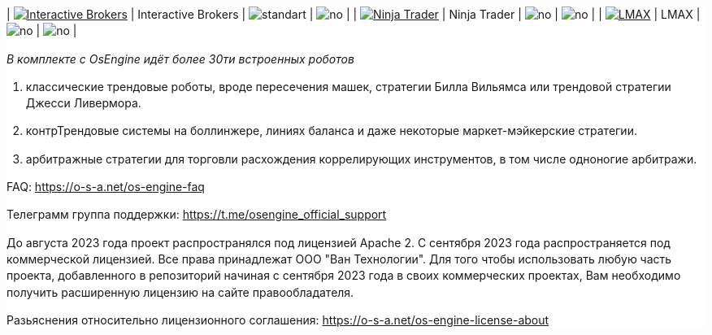 | [![Interactive Brokers](https://user-images.githubusercontent.com/26077466/239535591-8420295f-7405-4bf2-9e18-c5112b4b2582.png)](https://www.interactivebrokers.com/en/home.php)          | Interactive Brokers | ![standart](https://user-images.githubusercontent.com/26077466/239537839-a844b85a-1139-444f-80bf-44914c09740c.png) | ![no](https://user-images.githubusercontent.com/26077466/239537736-63d17a8f-7bdf-4209-8455-a2994c137fed.png)   |
| [![Ninja Trader](https://user-images.githubusercontent.com/26077466/239535631-bb4596f4-160f-4506-bcdd-4832d1deb188.png)](https://ninjatrader.com)                                        | Ninja Trader        | ![no](https://user-images.githubusercontent.com/26077466/239537736-63d17a8f-7bdf-4209-8455-a2994c137fed.png)       | ![no](https://user-images.githubusercontent.com/26077466/239537736-63d17a8f-7bdf-4209-8455-a2994c137fed.png)   |
| [![LMAX](https://user-images.githubusercontent.com/26077466/239535509-2336139b-b648-4a66-b2a6-cb6d2b3e91b6.png)](https://www.lmax.com)                                                   | LMAX                | ![no](https://user-images.githubusercontent.com/26077466/239537736-63d17a8f-7bdf-4209-8455-a2994c137fed.png)       | ![no](https://user-images.githubusercontent.com/26077466/239537736-63d17a8f-7bdf-4209-8455-a2994c137fed.png)   |


*В комплекте с OsEngine идёт более 30ти встроенных роботов*

1) классические трендовые роботы, вроде пересечения машек, стратегии Билла Вильямса или трендовой стратегии Джесси Ливермора.

2) контрТрендовые системы на боллинжере, линиях баланса и даже некоторые маркет-мэйкерские стратегии.

3) арбитражные стратегии для торговли расхождения коррелирующих инструментов, в том числе одноногие арбитражи.

FAQ: https://o-s-a.net/os-engine-faq

Телеграмм группа поддержки: https://t.me/osengine_official_support

До августа 2023 года проект распространялся под лицензией Apache 2. С сентября 2023 года распространяется под коммерческой лицензией. Все права принадлежат ООО "Ван Технологии". Для того чтобы использовать любую часть проекта, добавленного в репозиторий начиная с сентября 2023 года в своих коммерческих проектах, Вам необходимо получить расширенную лицензию на сайте правообладателя.

Разьяснения относительно лицензионного соглашения: https://o-s-a.net/os-engine-license-about 
